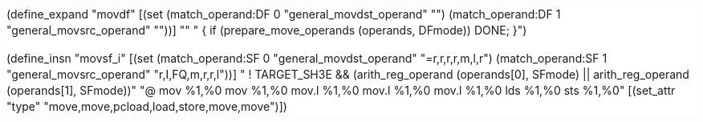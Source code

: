 (define_expand "movdf"
  [(set (match_operand:DF 0 "general_movdst_operand" "")
	(match_operand:DF 1 "general_movsrc_operand" ""))]
  ""
  "
{
  if (prepare_move_operands (operands, DFmode)) DONE;
}")


(define_insn "movsf_i"
  [(set (match_operand:SF 0 "general_movdst_operand" "=r,r,r,r,m,l,r")
	(match_operand:SF 1 "general_movsrc_operand"  "r,I,FQ,m,r,r,l"))]
  "
   ! TARGET_SH3E
   && (arith_reg_operand (operands[0], SFmode)
       || arith_reg_operand (operands[1], SFmode))"
  "@
	mov	%1,%0
	mov	%1,%0
	mov.l	%1,%0
	mov.l	%1,%0
	mov.l	%1,%0
	lds	%1,%0
	sts	%1,%0"
  [(set_attr "type" "move,move,pcload,load,store,move,move")])

